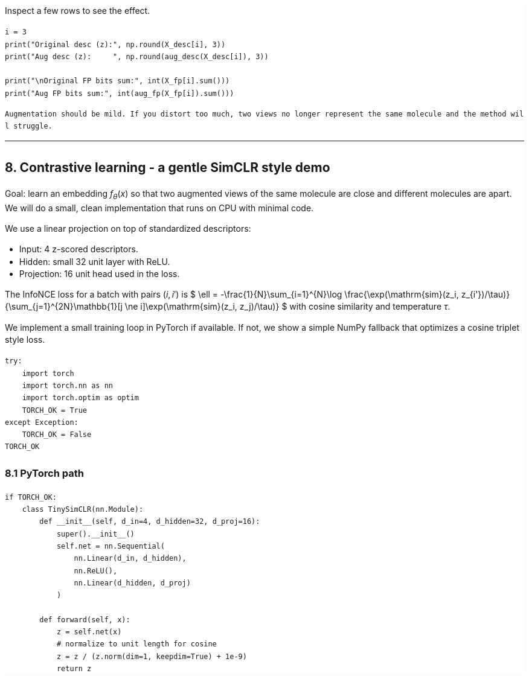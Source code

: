 Inspect a few rows to see the effect.

```{code-cell} ipython3
i = 3
print("Original desc (z):", np.round(X_desc[i], 3))
print("Aug desc (z):     ", np.round(aug_desc(X_desc[i]), 3))

print("\nOriginal FP bits sum:", int(X_fp[i].sum()))
print("Aug FP bits sum:", int(aug_fp(X_fp[i]).sum()))
```

```{admonition} Tip
Augmentation should be mild. If you distort too much, two views no longer represent the same molecule and the method will struggle.
```

---

## 8. Contrastive learning - a gentle SimCLR style demo

Goal: learn an embedding $f_\theta(x)$ so that two augmented views of the same molecule are close and different molecules are apart. We will do a small, clean implementation that runs on CPU with minimal code.

We use a linear projection on top of standardized descriptors:
- Input: 4 z-scored descriptors.
- Hidden: small 32 unit layer with ReLU.
- Projection: 16 unit head used in the loss.

The InfoNCE loss for a batch with pairs $(i, i')$ is
$
\ell = -\frac{1}{N}\sum_{i=1}^{N}\log \frac{\exp(\mathrm{sim}(z_i, z_{i'})/\tau)}{\sum_{j=1}^{2N}\mathbb{1}[j \ne i]\exp(\mathrm{sim}(z_i, z_j)/\tau)}
$
with cosine similarity and temperature $\tau$.

We implement a small training loop in PyTorch if available. If not, we show a simple NumPy fallback that optimizes a cosine triplet style loss.

```{code-cell} ipython3
try:
    import torch
    import torch.nn as nn
    import torch.optim as optim
    TORCH_OK = True
except Exception:
    TORCH_OK = False
TORCH_OK
```

### 8.1 PyTorch path

```{code-cell} ipython3
if TORCH_OK:
    class TinySimCLR(nn.Module):
        def __init__(self, d_in=4, d_hidden=32, d_proj=16):
            super().__init__()
            self.net = nn.Sequential(
                nn.Linear(d_in, d_hidden),
                nn.ReLU(),
                nn.Linear(d_hidden, d_proj)
            )

        def forward(self, x):
            z = self.net(x)
            # normalize to unit length for cosine
            z = z / (z.norm(dim=1, keepdim=True) + 1e-9)
            return z
```